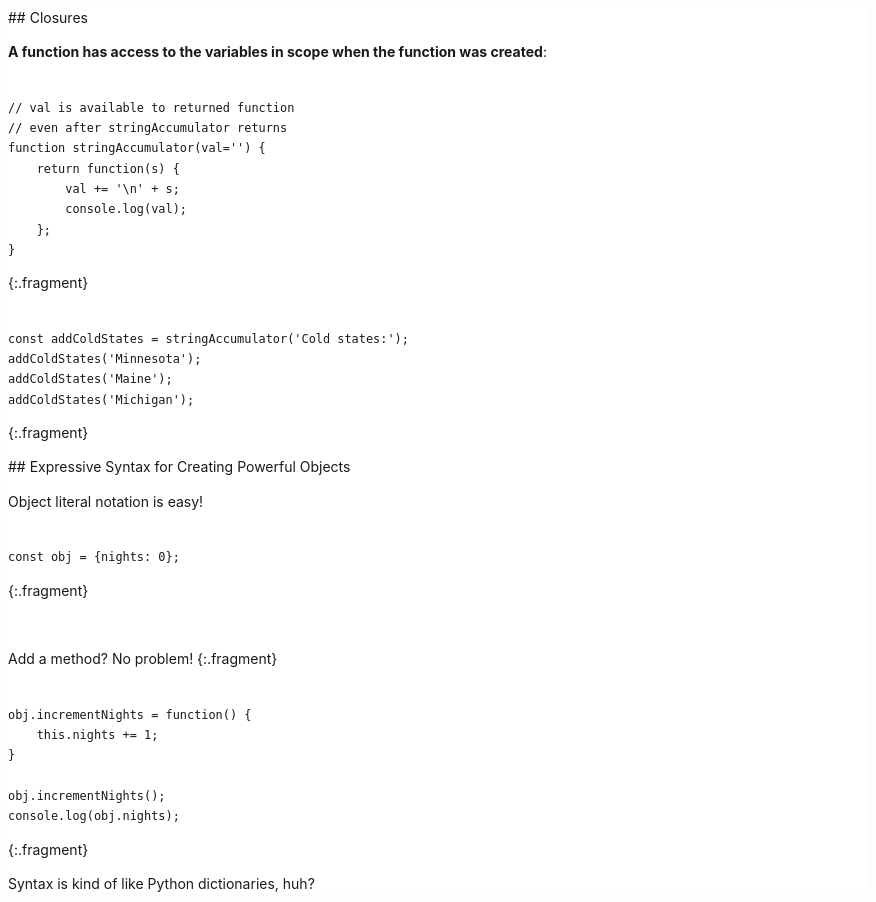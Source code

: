 <section markdown="block">
## Closures

__A function has access to the variables in scope when the function was created__:

<pre><code data-trim contenteditable>
// val is available to returned function 
// even after stringAccumulator returns
function stringAccumulator(val='') {
    return function(s) {
        val += '\n' + s;
        console.log(val);
    };
}
</code></pre>
{:.fragment}

<pre><code data-trim contenteditable>
const addColdStates = stringAccumulator('Cold states:');
addColdStates('Minnesota');
addColdStates('Maine');
addColdStates('Michigan');
</code></pre>
{:.fragment}
</section>

<section markdown="block">
## Expressive Syntax for Creating Powerful Objects

Object literal notation is easy!

<pre><code data-trim contenteditable>
const obj = {nights: 0};
</code></pre>
{:.fragment}

<br>

Add a method? No problem!
{:.fragment}

<pre><code data-trim contenteditable>
obj.incrementNights = function() {
    this.nights += 1;
}

obj.incrementNights();
console.log(obj.nights);
</code></pre>
{:.fragment}

<aside class="notes">
Syntax is kind of like Python dictionaries, huh?
</aside>
